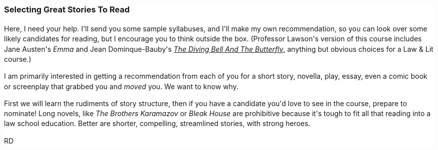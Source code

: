 ### Selecting Great Stories To Read

Here, I need your help. 
I'll send you some sample syllabuses, and I'll make my own recommendation, 
so you can look over some likely candidates for reading, 
but I encourage you to think outside the box. 
(Professor Lawson's version of this course includes Jane Austen's *Emma* and Jean Dominque-Bauby's [*The Diving Bell And The Butterfly*](https://en.wikipedia.org/wiki/The_Diving_Bell_and_the_Butterfly), anything but obvious choices for a Law & Lit course.) 

I am primarily interested in getting a recommendation from each of you for a short story, novella, play, essay, even a comic book or screenplay that grabbed you and *moved* you. We want to know why.

First we will learn the rudiments of story structure, 
then if you have a candidate you'd love to see in the course, prepare to nominate! 
Long novels, like *The Brothers Karamazov* or *Bleak House* are prohibitive 
because it's tough to fit all that reading into a law school education. 
Better are shorter, compelling, streamlined stories, with strong heroes.

RD



[sabbath]:	http://www.nytimes.com/2015/08/16/opinion/sunday/oliver-sacks-sabbath.html	"Sabbath, an essay by Oliver Sacks"
[scylla]:	https://scholar.google.com/scholar?hl=en&q=scylla+and+charybdis&btnG=&as_sdt=6%2C28	"Search Google Scholar case law for Scylla and Charybdis"
[in]:	http://en.wikipedia.org/wiki/Law_and_literature#Law_in_literature "Wikipedia: Law IN Literature"
[as]:	http://en.wikipedia.org/wiki/Law_and_literature#Law_as_literature	"Wikipedia: Law AS Literature"

[lil]:	http://en.wikipedia.org/wiki/Law_and_literature#Law_in_literature	"Wikipedia: Law In Literature"
[lal]: http://en.wikipedia.org/wiki/Law_and_literature#Law_as_literature	"Wikipedia: Law As Literature"

